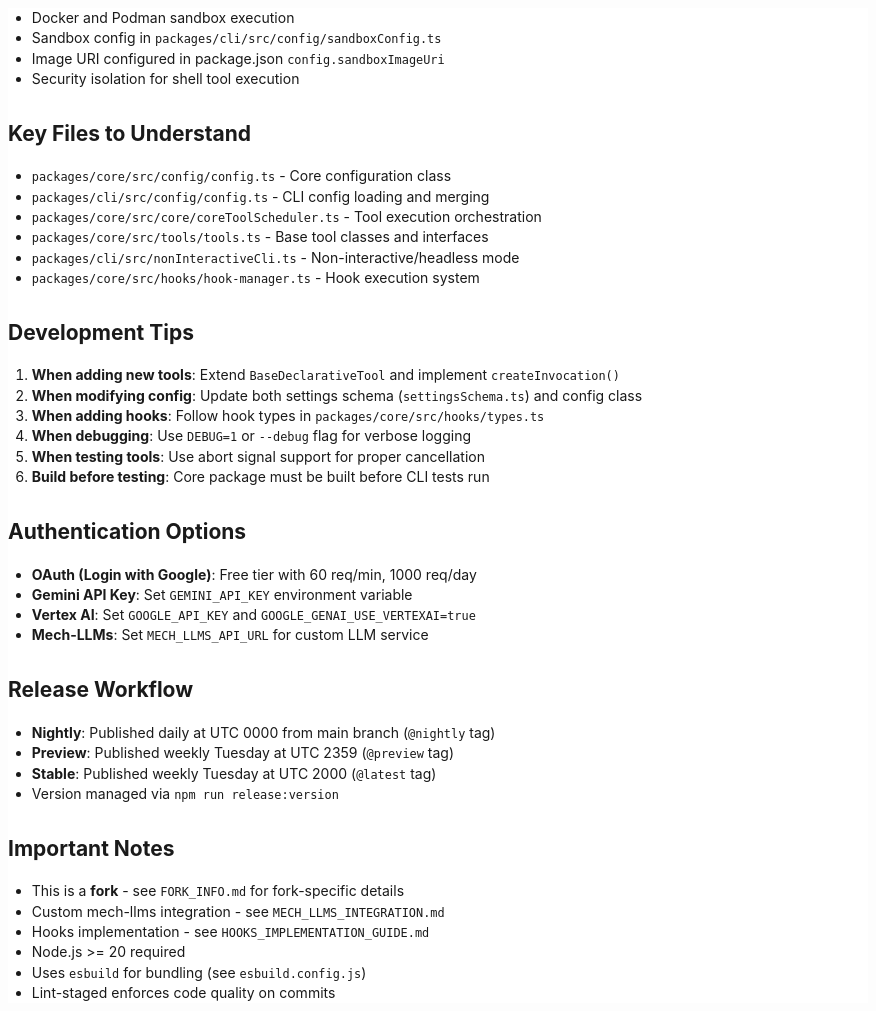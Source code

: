 - Docker and Podman sandbox execution
- Sandbox config in `packages/cli/src/config/sandboxConfig.ts`
- Image URI configured in package.json `config.sandboxImageUri`
- Security isolation for shell tool execution

## Key Files to Understand

- `packages/core/src/config/config.ts` - Core configuration class
- `packages/cli/src/config/config.ts` - CLI config loading and merging
- `packages/core/src/core/coreToolScheduler.ts` - Tool execution orchestration
- `packages/core/src/tools/tools.ts` - Base tool classes and interfaces
- `packages/cli/src/nonInteractiveCli.ts` - Non-interactive/headless mode
- `packages/core/src/hooks/hook-manager.ts` - Hook execution system

## Development Tips

1. **When adding new tools**: Extend `BaseDeclarativeTool` and implement `createInvocation()`
2. **When modifying config**: Update both settings schema (`settingsSchema.ts`) and config class
3. **When adding hooks**: Follow hook types in `packages/core/src/hooks/types.ts`
4. **When debugging**: Use `DEBUG=1` or `--debug` flag for verbose logging
5. **When testing tools**: Use abort signal support for proper cancellation
6. **Build before testing**: Core package must be built before CLI tests run

## Authentication Options

- **OAuth (Login with Google)**: Free tier with 60 req/min, 1000 req/day
- **Gemini API Key**: Set `GEMINI_API_KEY` environment variable
- **Vertex AI**: Set `GOOGLE_API_KEY` and `GOOGLE_GENAI_USE_VERTEXAI=true`
- **Mech-LLMs**: Set `MECH_LLMS_API_URL` for custom LLM service

## Release Workflow

- **Nightly**: Published daily at UTC 0000 from main branch (`@nightly` tag)
- **Preview**: Published weekly Tuesday at UTC 2359 (`@preview` tag)
- **Stable**: Published weekly Tuesday at UTC 2000 (`@latest` tag)
- Version managed via `npm run release:version`

## Important Notes

- This is a **fork** - see `FORK_INFO.md` for fork-specific details
- Custom mech-llms integration - see `MECH_LLMS_INTEGRATION.md`
- Hooks implementation - see `HOOKS_IMPLEMENTATION_GUIDE.md`
- Node.js >= 20 required
- Uses `esbuild` for bundling (see `esbuild.config.js`)
- Lint-staged enforces code quality on commits
